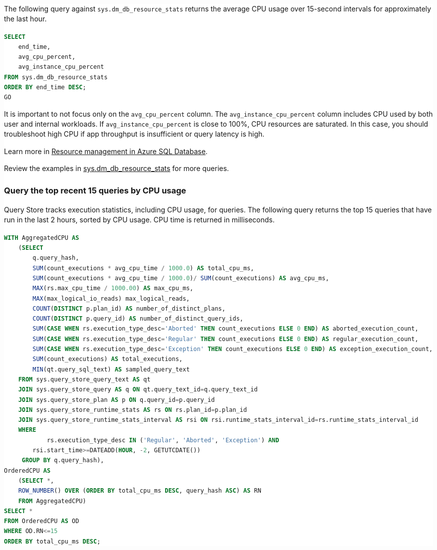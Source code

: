 The following query against `sys.dm_db_resource_stats` returns the average CPU usage over 15-second intervals for approximately the last hour.

```sql
SELECT
    end_time,
    avg_cpu_percent,
    avg_instance_cpu_percent
FROM sys.dm_db_resource_stats
ORDER BY end_time DESC; 
GO
```

It is important to not focus only on the `avg_cpu_percent` column. The `avg_instance_cpu_percent` column includes CPU used by both user and internal workloads. If `avg_instance_cpu_percent` is close to 100%, CPU resources are saturated. In this case, you should troubleshoot high CPU if app throughput is insufficient or query latency is high.

Learn more in [Resource management in Azure SQL Database](resource-limits-logical-server.md#resource-consumption-by-user-workloads-and-internal-processes). 

Review the examples in [sys.dm_db_resource_stats](/sql/relational-databases/system-dynamic-management-views/sys-dm-db-resource-stats-azure-sql-database?view=azuresqldb-current&preserve-view=true) for more queries.

### Query the top recent 15 queries by CPU usage

Query Store tracks execution statistics, including CPU usage, for queries. The following query returns the top 15 queries that have run in the last 2 hours, sorted by CPU usage. CPU time is returned in milliseconds.

```sql
WITH AggregatedCPU AS 
    (SELECT
        q.query_hash, 
        SUM(count_executions * avg_cpu_time / 1000.0) AS total_cpu_ms, 
        SUM(count_executions * avg_cpu_time / 1000.0)/ SUM(count_executions) AS avg_cpu_ms, 
        MAX(rs.max_cpu_time / 1000.00) AS max_cpu_ms, 
        MAX(max_logical_io_reads) max_logical_reads, 
        COUNT(DISTINCT p.plan_id) AS number_of_distinct_plans, 
        COUNT(DISTINCT p.query_id) AS number_of_distinct_query_ids, 
        SUM(CASE WHEN rs.execution_type_desc='Aborted' THEN count_executions ELSE 0 END) AS aborted_execution_count, 
        SUM(CASE WHEN rs.execution_type_desc='Regular' THEN count_executions ELSE 0 END) AS regular_execution_count, 
        SUM(CASE WHEN rs.execution_type_desc='Exception' THEN count_executions ELSE 0 END) AS exception_execution_count, 
        SUM(count_executions) AS total_executions, 
        MIN(qt.query_sql_text) AS sampled_query_text
    FROM sys.query_store_query_text AS qt
    JOIN sys.query_store_query AS q ON qt.query_text_id=q.query_text_id
    JOIN sys.query_store_plan AS p ON q.query_id=p.query_id
    JOIN sys.query_store_runtime_stats AS rs ON rs.plan_id=p.plan_id
    JOIN sys.query_store_runtime_stats_interval AS rsi ON rsi.runtime_stats_interval_id=rs.runtime_stats_interval_id
    WHERE 
            rs.execution_type_desc IN ('Regular', 'Aborted', 'Exception') AND 
        rsi.start_time>=DATEADD(HOUR, -2, GETUTCDATE())
     GROUP BY q.query_hash), 
OrderedCPU AS 
    (SELECT *, 
    ROW_NUMBER() OVER (ORDER BY total_cpu_ms DESC, query_hash ASC) AS RN
    FROM AggregatedCPU)
SELECT *
FROM OrderedCPU AS OD
WHERE OD.RN<=15
ORDER BY total_cpu_ms DESC;
```